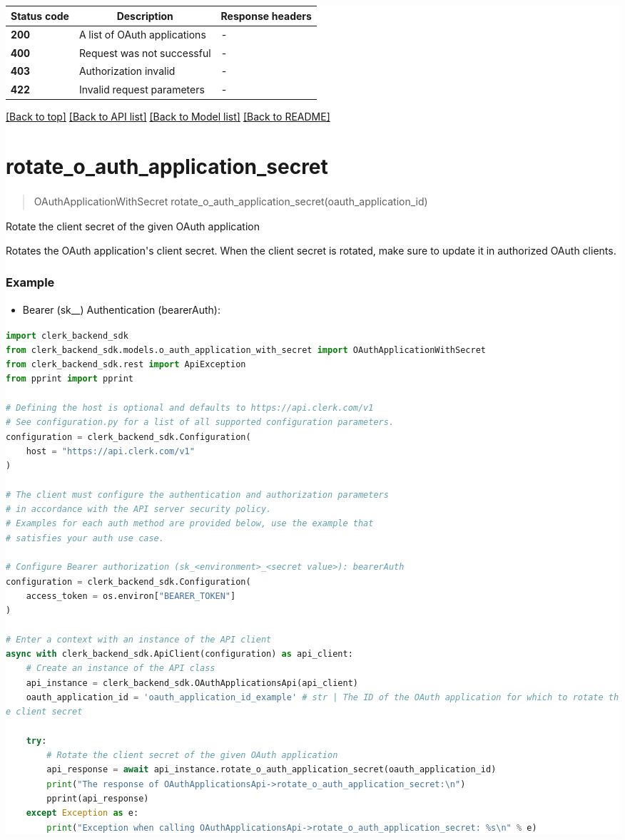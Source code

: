 | Status code | Description | Response headers |
|-------------|-------------|------------------|
**200** | A list of OAuth applications |  -  |
**400** | Request was not successful |  -  |
**403** | Authorization invalid |  -  |
**422** | Invalid request parameters |  -  |

[[Back to top]](#) [[Back to API list]](../README.md#documentation-for-api-endpoints) [[Back to Model list]](../README.md#documentation-for-models) [[Back to README]](../README.md)

# **rotate_o_auth_application_secret**
> OAuthApplicationWithSecret rotate_o_auth_application_secret(oauth_application_id)

Rotate the client secret of the given OAuth application

Rotates the OAuth application's client secret. When the client secret is rotated, make sure to update it in authorized OAuth clients.

### Example

* Bearer (sk_<environment>_<secret value>) Authentication (bearerAuth):

```python
import clerk_backend_sdk
from clerk_backend_sdk.models.o_auth_application_with_secret import OAuthApplicationWithSecret
from clerk_backend_sdk.rest import ApiException
from pprint import pprint

# Defining the host is optional and defaults to https://api.clerk.com/v1
# See configuration.py for a list of all supported configuration parameters.
configuration = clerk_backend_sdk.Configuration(
    host = "https://api.clerk.com/v1"
)

# The client must configure the authentication and authorization parameters
# in accordance with the API server security policy.
# Examples for each auth method are provided below, use the example that
# satisfies your auth use case.

# Configure Bearer authorization (sk_<environment>_<secret value>): bearerAuth
configuration = clerk_backend_sdk.Configuration(
    access_token = os.environ["BEARER_TOKEN"]
)

# Enter a context with an instance of the API client
async with clerk_backend_sdk.ApiClient(configuration) as api_client:
    # Create an instance of the API class
    api_instance = clerk_backend_sdk.OAuthApplicationsApi(api_client)
    oauth_application_id = 'oauth_application_id_example' # str | The ID of the OAuth application for which to rotate the client secret

    try:
        # Rotate the client secret of the given OAuth application
        api_response = await api_instance.rotate_o_auth_application_secret(oauth_application_id)
        print("The response of OAuthApplicationsApi->rotate_o_auth_application_secret:\n")
        pprint(api_response)
    except Exception as e:
        print("Exception when calling OAuthApplicationsApi->rotate_o_auth_application_secret: %s\n" % e)
```
